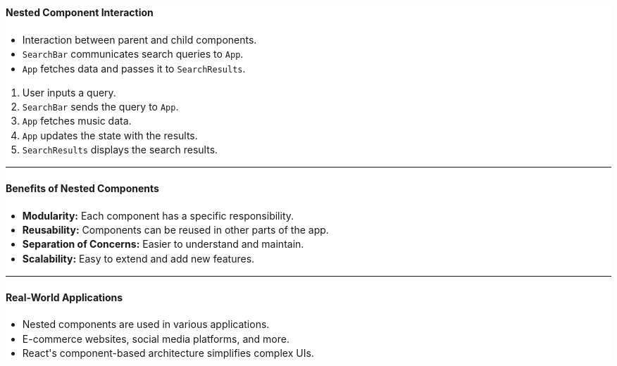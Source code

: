 
#### Nested Component Interaction

- Interaction between parent and child components.
- `SearchBar` communicates search queries to `App`.
- `App` fetches data and passes it to `SearchResults`.


1. User inputs a query.
2. `SearchBar` sends the query to `App`.
3. `App` fetches music data.
4. `App` updates the state with the results.
5. `SearchResults` displays the search results.

---

#### Benefits of Nested Components

- **Modularity:** Each component has a specific responsibility.
- **Reusability:** Components can be reused in other parts of the app.
- **Separation of Concerns:** Easier to understand and maintain.
- **Scalability:** Easy to extend and add new features.

---

#### Real-World Applications

- Nested components are used in various applications.
- E-commerce websites, social media platforms, and more.
- React's component-based architecture simplifies complex UIs.


